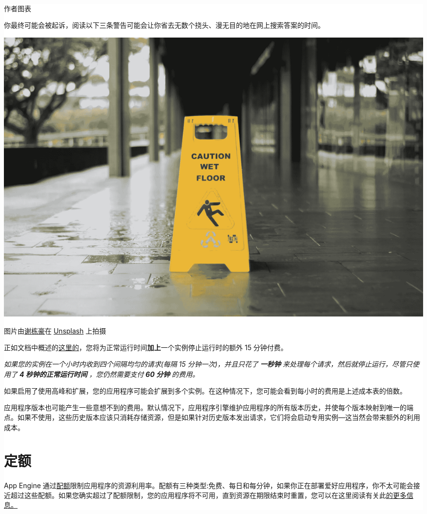 作者图表

你最终可能会被起诉，阅读以下三条警告可能会让你省去无数个挠头、漫无目的地在网上搜索答案的时间。

![](img/3c076e8c94cf508dcd23f28e0f06c7ca.png)

图片由[谢栋豪](https://unsplash.com/@teckhonc?utm_source=unsplash&utm_medium=referral&utm_content=creditCopyText)在 [Unsplash](https://unsplash.com/s/photos/warning?utm_source=unsplash&utm_medium=referral&utm_content=creditCopyText) 上拍摄

正如文档中概述的[这里的](https://cloud.google.com/appengine/quotas#Instances)，您将为正常运行时间**加上**一个实例停止运行时的额外 15 分钟付费。

*如果您的实例在一个小时内收到四个间隔均匀的请求(每隔 15 分钟一次)，并且只花了* ***一秒钟*** *来处理每个请求，然后就停止运行，尽管只使用了* ***4 秒钟的正常运行时间*** *，您仍然需要支付* ***60 分钟*** *的费用。*

如果启用了使用高峰和扩展，您的应用程序可能会扩展到多个实例。在这种情况下，您可能会看到每小时的费用是上述成本表的倍数。

应用程序版本也可能产生一些意想不到的费用。默认情况下，应用程序引擎维护应用程序的所有版本历史，并使每个版本映射到唯一的端点。如果不使用，这些历史版本应该只消耗存储资源，但是如果针对历史版本发出请求，它们将会启动专用实例—这当然会带来额外的利用成本。

# 定额

App Engine 通过[配额](https://cloud.google.com/appengine/quotas)限制应用程序的资源利用率。配额有三种类型:免费、每日和每分钟，如果你正在部署爱好应用程序，你不太可能会接近超过这些配额。如果您确实超过了配额限制，您的应用程序将不可用，直到资源在期限结束时重置，您可以在这里阅读有关此[的更多信息。](https://cloud.google.com/appengine/quotas#When_a_Resource_is_Depleted)
